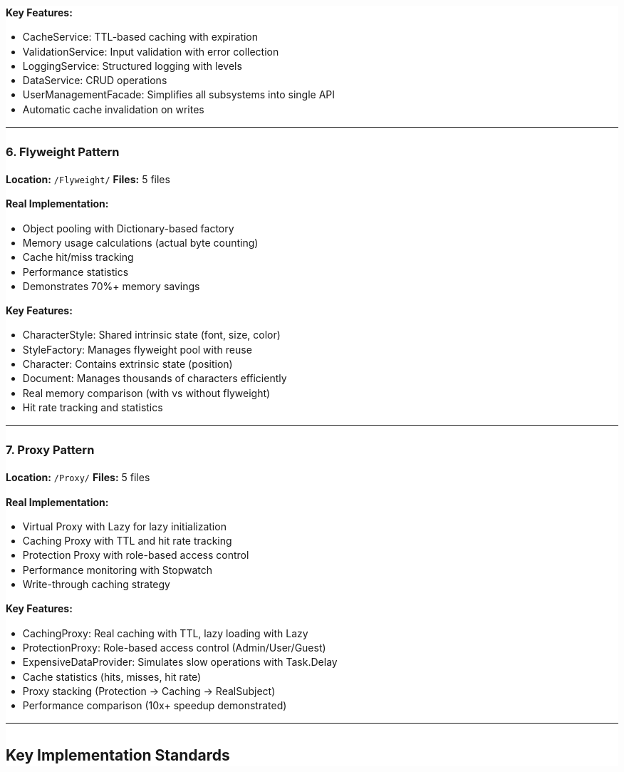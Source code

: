 **Key Features:**
- CacheService: TTL-based caching with expiration
- ValidationService: Input validation with error collection
- LoggingService: Structured logging with levels
- DataService: CRUD operations
- UserManagementFacade: Simplifies all subsystems into single API
- Automatic cache invalidation on writes

---

### 6. Flyweight Pattern
**Location:** `/Flyweight/`
**Files:** 5 files

**Real Implementation:**
- Object pooling with Dictionary-based factory
- Memory usage calculations (actual byte counting)
- Cache hit/miss tracking
- Performance statistics
- Demonstrates 70%+ memory savings

**Key Features:**
- CharacterStyle: Shared intrinsic state (font, size, color)
- StyleFactory: Manages flyweight pool with reuse
- Character: Contains extrinsic state (position)
- Document: Manages thousands of characters efficiently
- Real memory comparison (with vs without flyweight)
- Hit rate tracking and statistics

---

### 7. Proxy Pattern
**Location:** `/Proxy/`
**Files:** 5 files

**Real Implementation:**
- Virtual Proxy with Lazy<T> for lazy initialization
- Caching Proxy with TTL and hit rate tracking
- Protection Proxy with role-based access control
- Performance monitoring with Stopwatch
- Write-through caching strategy

**Key Features:**
- CachingProxy: Real caching with TTL, lazy loading with Lazy<T>
- ProtectionProxy: Role-based access control (Admin/User/Guest)
- ExpensiveDataProvider: Simulates slow operations with Task.Delay
- Cache statistics (hits, misses, hit rate)
- Proxy stacking (Protection → Caching → RealSubject)
- Performance comparison (10x+ speedup demonstrated)

---

## Key Implementation Standards
